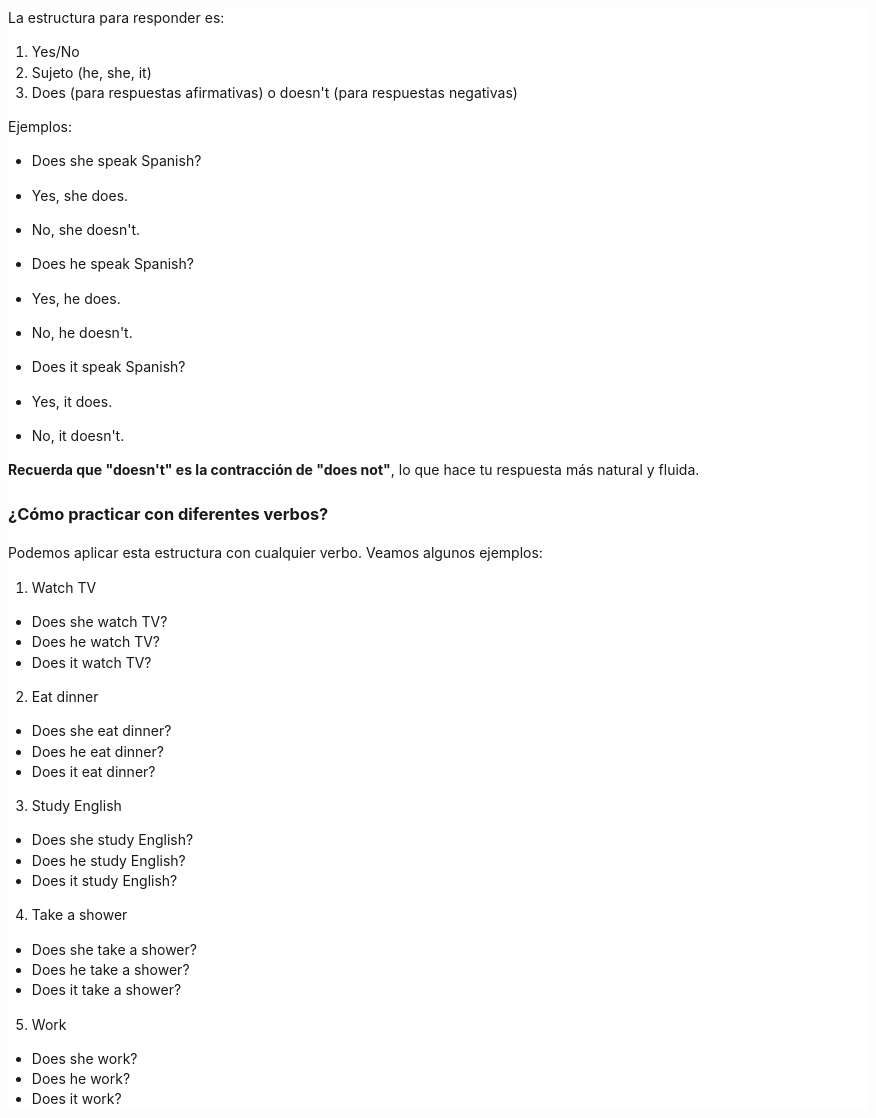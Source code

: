 La estructura para responder es:

1. Yes/No
2. Sujeto (he, she, it)
3. Does (para respuestas afirmativas) o doesn't (para respuestas negativas)

Ejemplos:

- Does she speak Spanish?

 - Yes, she does.
 - No, she doesn't.

- Does he speak Spanish?

 - Yes, he does.
 - No, he doesn't.

- Does it speak Spanish?

 - Yes, it does.
 - No, it doesn't.

**Recuerda que "doesn't" es la contracción de "does not"**, lo que hace tu respuesta más natural y fluida.

### ¿Cómo practicar con diferentes verbos?

Podemos aplicar esta estructura con cualquier verbo. Veamos algunos ejemplos:

1. Watch TV

- Does she watch TV?
- Does he watch TV?
- Does it watch TV?

2. Eat dinner

- Does she eat dinner?
- Does he eat dinner?
- Does it eat dinner?

3. Study English

- Does she study English?
- Does he study English?
- Does it study English?

4. Take a shower

- Does she take a shower?
- Does he take a shower?
- Does it take a shower?

5. Work

- Does she work?
- Does he work?
- Does it work?
